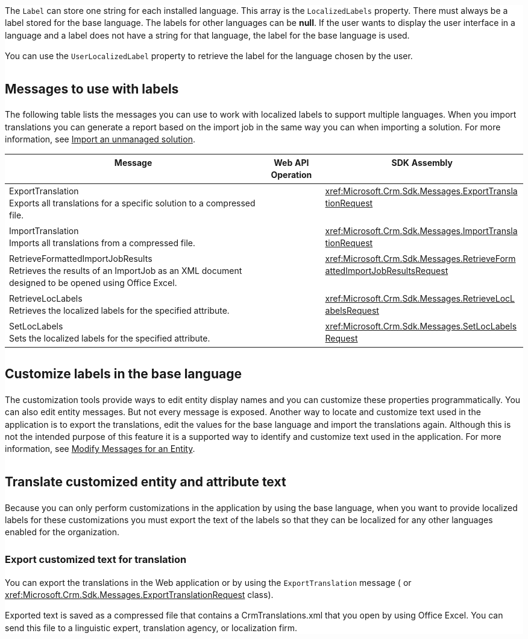  The `Label` can store one string for each installed language. This array is the `LocalizedLabels` property. There must always be a label stored for the base language. The labels for other languages can be **null**. If the user wants to display the user interface in a language and a label does not have a string for that language, the label for the base language is used.  

 You can use the `UserLocalizedLabel` property to retrieve the label for the language chosen by the user.  

<a name="BKMK_MessagesToWorkWithLabels"></a>   

## Messages to use with labels  
 The following table lists the messages you can use to work with localized labels to support multiple languages. When you import translations you can generate a report based on the import job in the same way you can when importing a solution. For more information, see [Import an unmanaged solution](/power-platform/alm/solution-api#import-an-unmanaged-solution).  


|                                                                                          Message                                                                                          |                                                    Web API Operation                                                     |                                SDK Assembly                                |
|-------------------------------------------------------------------------------------------------------------------------------------------------------------------------------------------|--------------------------------------------------------------------------------------------------------------------------|----------------------------------------------------------------------------|
|                                               ExportTranslation</br>Exports all translations for a specific solution to a compressed file.                                                |                  <xref href="Microsoft.Dynamics.CRM.ExportTranslation?text=ExportTranslation Action" />                  |         <xref:Microsoft.Crm.Sdk.Messages.ExportTranslationRequest>         |
|                                                          ImportTranslation</br>Imports all translations from a compressed file.                                                           |                  <xref href="Microsoft.Dynamics.CRM.ImportTranslation?text=ImportTranslation Action" />                  |         <xref:Microsoft.Crm.Sdk.Messages.ImportTranslationRequest>         |
| RetrieveFormattedImportJobResults</br>Retrieves the results of an ImportJob as an XML document designed to be opened using Office Excel. | <xref href="Microsoft.Dynamics.CRM.RetrieveFormattedImportJobResults?text=RetrieveFormattedImportJobResults Function" /> | <xref:Microsoft.Crm.Sdk.Messages.RetrieveFormattedImportJobResultsRequest> |
|                                                     RetrieveLocLabels</br>Retrieves the localized labels for the specified attribute.                                                     |                 <xref href="Microsoft.Dynamics.CRM.RetrieveLocLabels?text=RetrieveLocLabels Function" />                 |         <xref:Microsoft.Crm.Sdk.Messages.RetrieveLocLabelsRequest>         |
|                                                          SetLocLabels</br>Sets the localized labels for the specified attribute.                                                          |                       <xref href="Microsoft.Dynamics.CRM.SetLocLabels?text=SetLocLabels Action" />                       |           <xref:Microsoft.Crm.Sdk.Messages.SetLocLabelsRequest>            |

<a name="BKMK_CustomizingLabelsInBaseLanguage."></a>
   
## Customize labels in the base language  
 The customization tools provide ways to edit entity display names and you can customize these properties programmatically. You can also edit entity messages. But not every message is exposed. Another way to locate and customize text used in the application is to export the translations, edit the values for the base language and import the translations again. Although this is not the intended purpose of this feature it is a supported way to identify and customize text used in the application. For more information, see [Modify Messages for an Entity](/dynamics365/customer-engagement/developer/modify-messages-entity).  

<a name="BKMK_TranslatingCustomizedEntityAndAttributeText"></a>   

## Translate customized entity and attribute text  
 Because you can only perform customizations in the application by using the base language, when you want to provide localized labels for these customizations you must export the text of the labels so that they can be localized for any other languages enabled for the organization.  

### Export customized text for translation  
 You can export the translations in the Web application or by using the `ExportTranslation` message (<xref href="Microsoft.Dynamics.CRM.ExportTranslation?text=ExportTranslation Action" /> or <xref:Microsoft.Crm.Sdk.Messages.ExportTranslationRequest> class).  

 Exported text is saved as a compressed file that contains a CrmTranslations.xml that you open by using Office Excel. You can send this file to a linguistic expert, translation agency, or localization firm.  
